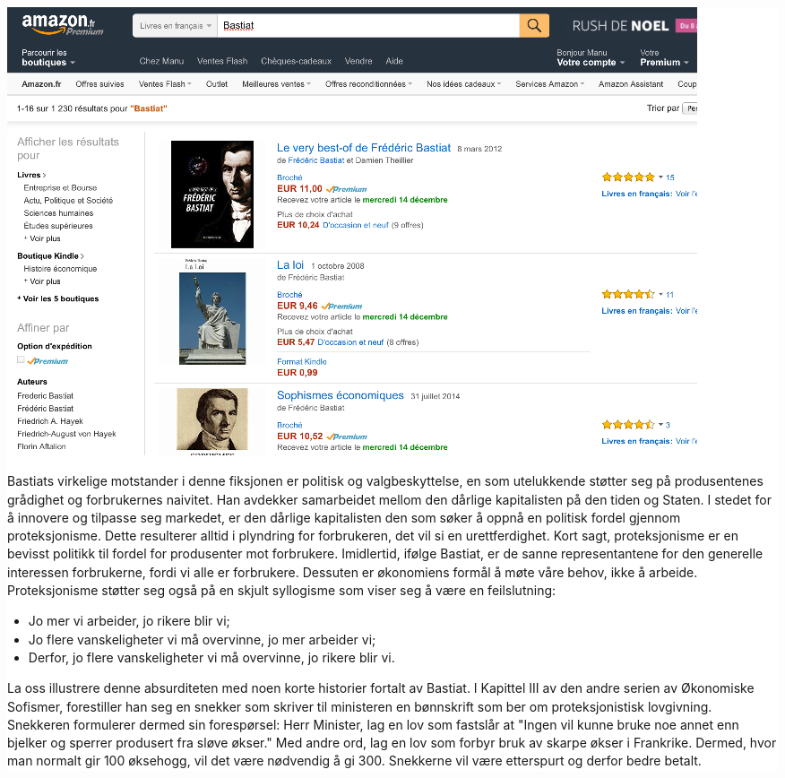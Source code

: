 ![image](assets/en/080.webp)

Bastiats virkelige motstander i denne fiksjonen er politisk og valgbeskyttelse, en som utelukkende støtter seg på produsentenes grådighet og forbrukernes naivitet. Han avdekker samarbeidet mellom den dårlige kapitalisten på den tiden og Staten. I stedet for å innovere og tilpasse seg markedet, er den dårlige kapitalisten den som søker å oppnå en politisk fordel gjennom proteksjonisme. Dette resulterer alltid i plyndring for forbrukeren, det vil si en urettferdighet.
Kort sagt, proteksjonisme er en bevisst politikk til fordel for produsenter mot forbrukere. Imidlertid, ifølge Bastiat, er de sanne representantene for den generelle interessen forbrukerne, fordi vi alle er forbrukere. Dessuten er økonomiens formål å møte våre behov, ikke å arbeide.
Proteksjonisme støtter seg også på en skjult syllogisme som viser seg å være en feilslutning:

- Jo mer vi arbeider, jo rikere blir vi;
- Jo flere vanskeligheter vi må overvinne, jo mer arbeider vi;
- Derfor, jo flere vanskeligheter vi må overvinne, jo rikere blir vi.

La oss illustrere denne absurditeten med noen korte historier fortalt av Bastiat. I Kapittel III av den andre serien av Økonomiske Sofismer, forestiller han seg en snekker som skriver til ministeren en bønnskrift som ber om proteksjonistisk lovgivning. Snekkeren formulerer dermed sin forespørsel: Herr Minister, lag en lov som fastslår at "Ingen vil kunne bruke noe annet enn bjelker og sperrer produsert fra sløve økser." Med andre ord, lag en lov som forbyr bruk av skarpe økser i Frankrike. Dermed, hvor man normalt gir 100 øksehogg, vil det være nødvendig å gi 300. Snekkerne vil være etterspurt og derfor bedre betalt.
